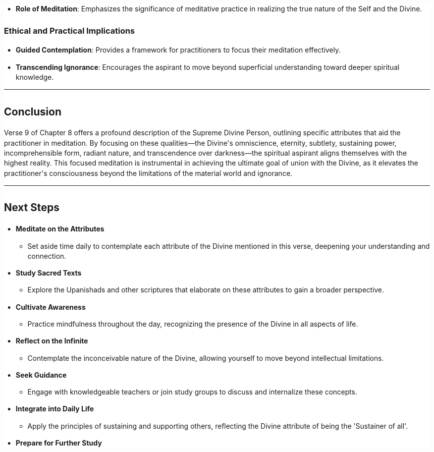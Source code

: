 - **Role of Meditation**: Emphasizes the significance of meditative practice in realizing the true nature of the Self and the Divine.

### Ethical and Practical Implications

- **Guided Contemplation**: Provides a framework for practitioners to focus their meditation effectively.

- **Transcending Ignorance**: Encourages the aspirant to move beyond superficial understanding toward deeper spiritual knowledge.

---

## Conclusion

Verse 9 of Chapter 8 offers a profound description of the Supreme Divine Person, outlining specific attributes that aid the practitioner in meditation. By focusing on these qualities—the Divine's omniscience, eternity, subtlety, sustaining power, incomprehensible form, radiant nature, and transcendence over darkness—the spiritual aspirant aligns themselves with the highest reality. This focused meditation is instrumental in achieving the ultimate goal of union with the Divine, as it elevates the practitioner's consciousness beyond the limitations of the material world and ignorance.

---

## Next Steps

- **Meditate on the Attributes**

  - Set aside time daily to contemplate each attribute of the Divine mentioned in this verse, deepening your understanding and connection.

- **Study Sacred Texts**

  - Explore the Upanishads and other scriptures that elaborate on these attributes to gain a broader perspective.

- **Cultivate Awareness**

  - Practice mindfulness throughout the day, recognizing the presence of the Divine in all aspects of life.

- **Reflect on the Infinite**

  - Contemplate the inconceivable nature of the Divine, allowing yourself to move beyond intellectual limitations.

- **Seek Guidance**

  - Engage with knowledgeable teachers or join study groups to discuss and internalize these concepts.

- **Integrate into Daily Life**

  - Apply the principles of sustaining and supporting others, reflecting the Divine attribute of being the 'Sustainer of all'.

- **Prepare for Further Study**
